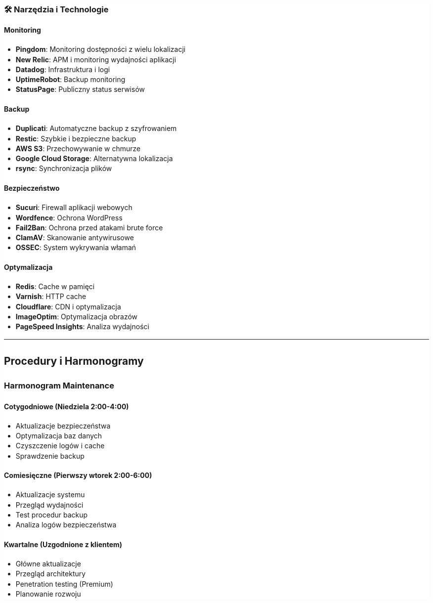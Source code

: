 ### 🛠️ Narzędzia i Technologie

#### Monitoring
- **Pingdom**: Monitoring dostępności z wielu lokalizacji
- **New Relic**: APM i monitoring wydajności aplikacji
- **Datadog**: Infrastruktura i logi
- **UptimeRobot**: Backup monitoring
- **StatusPage**: Publiczny status serwisów

#### Backup
- **Duplicati**: Automatyczne backup z szyfrowaniem
- **Restic**: Szybkie i bezpieczne backup
- **AWS S3**: Przechowywanie w chmurze
- **Google Cloud Storage**: Alternatywna lokalizacja
- **rsync**: Synchronizacja plików

#### Bezpieczeństwo
- **Sucuri**: Firewall aplikacji webowych
- **Wordfence**: Ochrona WordPress
- **Fail2Ban**: Ochrona przed atakami brute force
- **ClamAV**: Skanowanie antywirusowe
- **OSSEC**: System wykrywania włamań

#### Optymalizacja
- **Redis**: Cache w pamięci
- **Varnish**: HTTP cache
- **Cloudflare**: CDN i optymalizacja
- **ImageOptim**: Optymalizacja obrazów
- **PageSpeed Insights**: Analiza wydajności

---

## Procedury i Harmonogramy

### Harmonogram Maintenance

#### Cotygodniowe (Niedziela 2:00-4:00)
- Aktualizacje bezpieczeństwa
- Optymalizacja baz danych
- Czyszczenie logów i cache
- Sprawdzenie backup

#### Comiesięczne (Pierwszy wtorek 2:00-6:00)
- Aktualizacje systemu
- Przegląd wydajności
- Test procedur backup
- Analiza logów bezpieczeństwa

#### Kwartalne (Uzgodnione z klientem)
- Główne aktualizacje
- Przegląd architektury
- Penetration testing (Premium)
- Planowanie rozwoju
